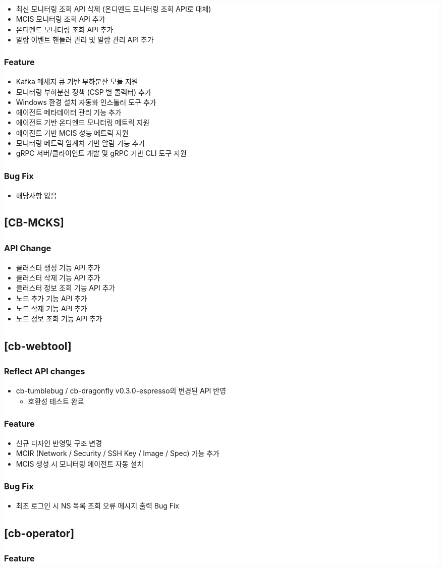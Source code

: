 - 최신 모니터링 조회 API 삭제 (온디멘드 모니터링 조회 API로 대체)
- MCIS 모니터링 조회 API 추가
- 온디멘드 모니터링 조회 API 추가
- 알람 이벤트 핸들러 관리 및 알람 관리 API 추가

### Feature

- Kafka 메세지 큐 기반 부하분산 모듈 지원
- 모니터링 부하분산 정책 (CSP 별 콜렉터) 추가
- Windows 환경 설치 자동화 인스톨러 도구 추가
- 에이전트 메타데이터 관리 기능 추가
- 에이전트 기반 온디멘드 모니터링 메트릭 지원
- 에이전트 기반 MCIS 성능 메트릭 지원
- 모니터링 메트릭 임계치 기반 알람 기능 추가
- gRPC 서버/클라이언트 개발 및 gRPC 기반 CLI 도구 지원

### Bug Fix

- 해당사항 없음

## [CB-MCKS]

### API Change

- 클러스터 생성 기능 API 추가
- 클러스터 삭제 기능 API 추가
- 클러스터 정보 조회 기능 API 추가
- 노드 추가 기능 API 추가
- 노드 삭제 기능 API 추가
- 노드 정보 조회 기능 API 추가

## [cb-webtool]

### Reflect API changes

- cb-tumblebug / cb-dragonfly v0.3.0-espresso의 변경된 API 반영
  - 호환성 테스트 완료

### Feature

- 신규 디자인 반영및 구조 변경
- MCIR (Network / Security / SSH Key / Image / Spec) 기능 추가
- MCIS 생성 시 모니터링 에이전트 자동 설치

### Bug Fix

- 최초 로그인 시 NS 목록 조회 오류 메시지 출력 Bug Fix

## [cb-operator]

### Feature
